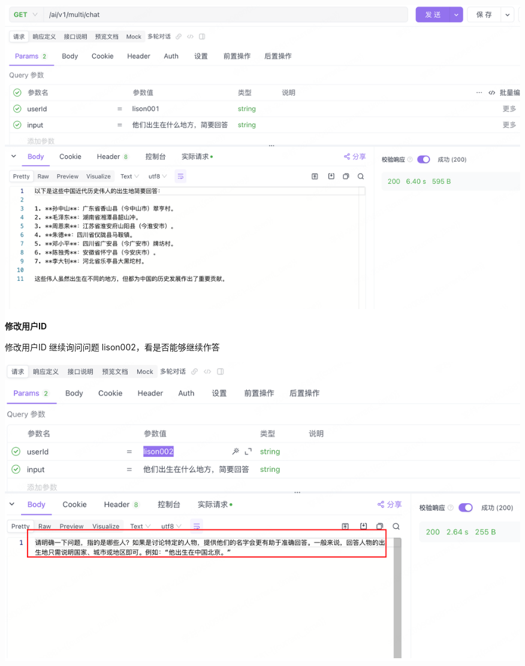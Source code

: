 ![image-20250419181631076](../../typora-user-images/image-20250419181631076.png)



**修改用户ID**

修改用户ID 继续询问问题 lison002，看是否能够继续作答



![image-20250419181745960](../../typora-user-images/image-20250419181745960.png)

